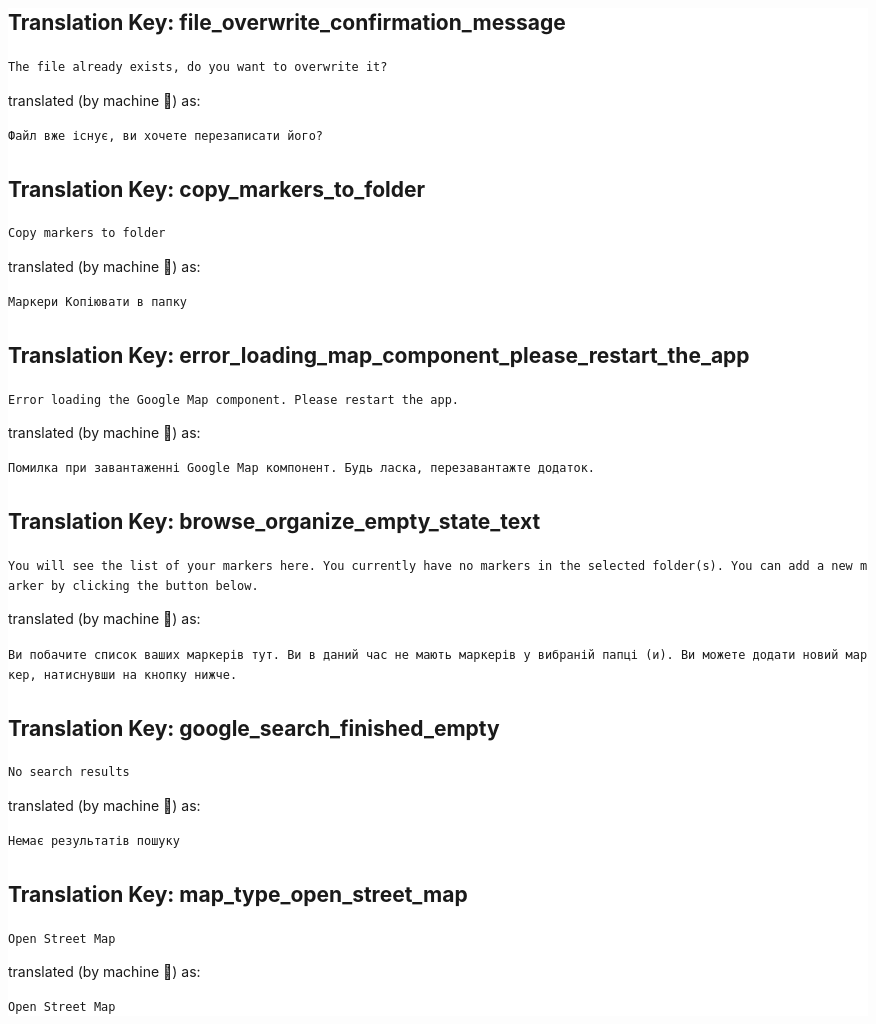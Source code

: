 
## Translation Key: file_overwrite_confirmation_message
```
The file already exists, do you want to overwrite it?
```
translated (by machine 🤖) as:
```
Файл вже існує, ви хочете перезаписати його?
```


## Translation Key: copy_markers_to_folder
```
Copy markers to folder
```
translated (by machine 🤖) as:
```
Маркери Копіювати в папку
```


## Translation Key: error_loading_map_component_please_restart_the_app
```
Error loading the Google Map component. Please restart the app.
```
translated (by machine 🤖) as:
```
Помилка при завантаженні Google Map компонент. Будь ласка, перезавантажте додаток.
```


## Translation Key: browse_organize_empty_state_text
```
You will see the list of your markers here. You currently have no markers in the selected folder(s). You can add a new marker by clicking the button below.
```
translated (by machine 🤖) as:
```
Ви побачите список ваших маркерів тут. Ви в даний час не мають маркерів у вибраній папці (и). Ви можете додати новий маркер, натиснувши на кнопку нижче.
```


## Translation Key: google_search_finished_empty
```
No search results
```
translated (by machine 🤖) as:
```
Немає результатів пошуку
```


## Translation Key: map_type_open_street_map
```
Open Street Map
```
translated (by machine 🤖) as:
```
Open Street Map
```
